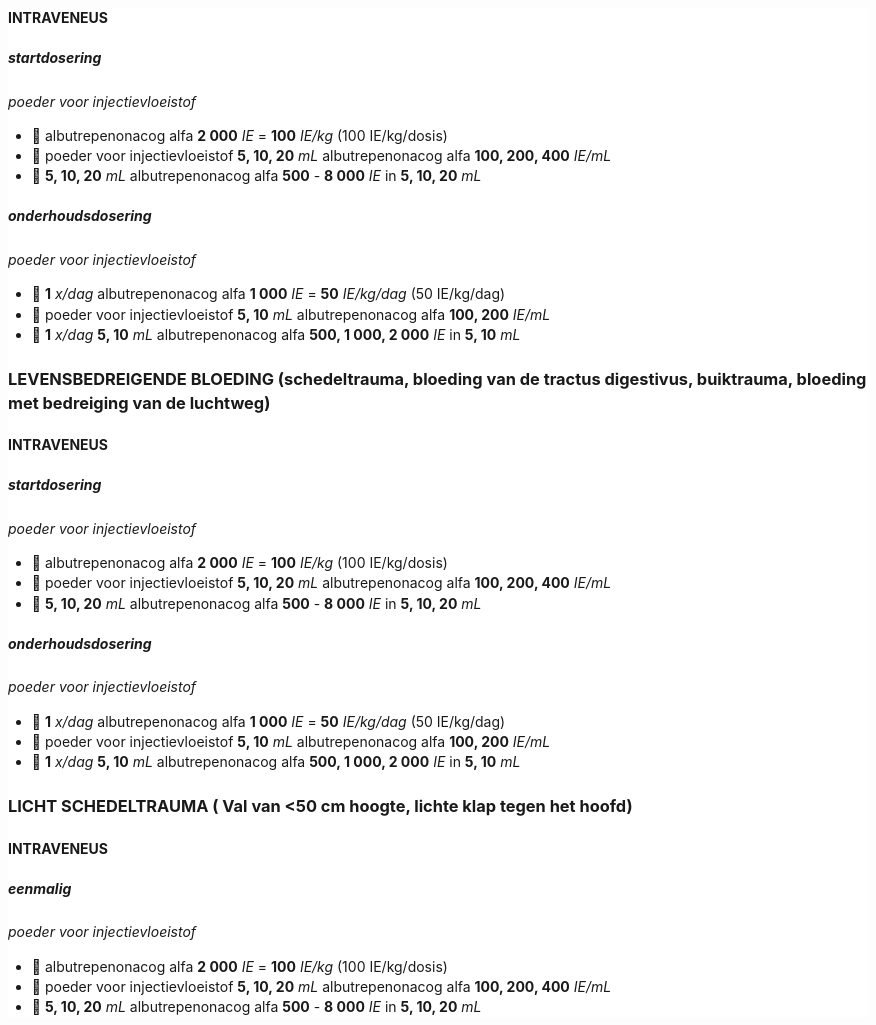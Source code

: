 #### INTRAVENEUS

##### startdosering

*poeder voor injectievloeistof*

- 💊 albutrepenonacog alfa **2 000** *IE* = **100** *IE/kg* (100 IE/kg/dosis)
- 🧪 poeder voor injectievloeistof **5, 10, 20** *mL* albutrepenonacog alfa **100, 200, 400** *IE/mL*
- 💉 **5, 10, 20** *mL* albutrepenonacog alfa **500** - **8 000** *IE* in **5, 10, 20** *mL*


##### onderhoudsdosering

*poeder voor injectievloeistof*

- 💊 **1** *x/dag* albutrepenonacog alfa **1 000** *IE* = **50** *IE/kg/dag* (50 IE/kg/dag)
- 🧪 poeder voor injectievloeistof **5, 10** *mL* albutrepenonacog alfa **100, 200** *IE/mL*
- 💉 **1** *x/dag* **5, 10** *mL* albutrepenonacog alfa **500, 1 000, 2 000** *IE* in **5, 10** *mL*


### LEVENSBEDREIGENDE BLOEDING (schedeltrauma, bloeding van de tractus digestivus, buiktrauma, bloeding met bedreiging van de luchtweg)

#### INTRAVENEUS

##### startdosering

*poeder voor injectievloeistof*

- 💊 albutrepenonacog alfa **2 000** *IE* = **100** *IE/kg* (100 IE/kg/dosis)
- 🧪 poeder voor injectievloeistof **5, 10, 20** *mL* albutrepenonacog alfa **100, 200, 400** *IE/mL*
- 💉 **5, 10, 20** *mL* albutrepenonacog alfa **500** - **8 000** *IE* in **5, 10, 20** *mL*


##### onderhoudsdosering

*poeder voor injectievloeistof*

- 💊 **1** *x/dag* albutrepenonacog alfa **1 000** *IE* = **50** *IE/kg/dag* (50 IE/kg/dag)
- 🧪 poeder voor injectievloeistof **5, 10** *mL* albutrepenonacog alfa **100, 200** *IE/mL*
- 💉 **1** *x/dag* **5, 10** *mL* albutrepenonacog alfa **500, 1 000, 2 000** *IE* in **5, 10** *mL*


### LICHT SCHEDELTRAUMA ( Val van <50 cm hoogte, lichte klap tegen het hoofd)

#### INTRAVENEUS

##### eenmalig

*poeder voor injectievloeistof*

- 💊 albutrepenonacog alfa **2 000** *IE* = **100** *IE/kg* (100 IE/kg/dosis)
- 🧪 poeder voor injectievloeistof **5, 10, 20** *mL* albutrepenonacog alfa **100, 200, 400** *IE/mL*
- 💉 **5, 10, 20** *mL* albutrepenonacog alfa **500** - **8 000** *IE* in **5, 10, 20** *mL*
